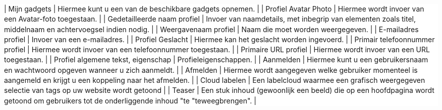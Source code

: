 | Mijn gadgets | Hiermee kunt u een van de beschikbare gadgets opnemen. |
| Profiel Avatar Photo | Hiermee wordt invoer van een Avatar-foto toegestaan. |
| Gedetailleerde naam profiel | Invoer van naamdetails, met inbegrip van elementen zoals titel, middelnaam en achtervoegsel indien nodig. |
| Weergavenaam profiel | Naam die moet worden weergegeven. |
| E-mailadres profiel | Invoer van een e-mailadres. |
| Profiel Geslacht | Hiermee kan het geslacht worden ingevoerd. |
| Primair telefoonnummer profiel | Hiermee wordt invoer van een telefoonnummer toegestaan. |
| Primaire URL profiel | Hiermee wordt invoer van een URL toegestaan. |
| Profiel algemene tekst, eigenschap | Profieleigenschappen. |
| Aanmelden | Hiermee kunt u een gebruikersnaam en wachtwoord opgeven wanneer u zich aanmeldt. |
| Afmelden | Hiermee wordt aangegeven welke gebruiker momenteel is aangemeld en krijgt u een koppeling naar het afmelden. |
| Cloud labelen | Een labelcloud waarmee een grafisch weergegeven selectie van tags op uw website wordt getoond |
| Teaser | Een stuk inhoud (gewoonlijk een beeld) die op een hoofdpagina wordt getoond om gebruikers tot de onderliggende inhoud &quot;te &quot;teweegbrengen&quot;. |

